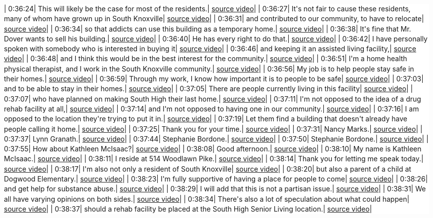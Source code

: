 | 0:36:24| This will likely be the case for most of the residents.| [source video](https://archive.org/details/planning-r-399-230413?start=2184)|
| 0:36:27| It's not fair to cause these residents, many of whom have grown up in South Knoxville| [source video](https://archive.org/details/planning-r-399-230413?start=2187)|
| 0:36:31| and contributed to our community, to have to relocate| [source video](https://archive.org/details/planning-r-399-230413?start=2191)|
| 0:36:34| so that addicts can use this building as a temporary home.| [source video](https://archive.org/details/planning-r-399-230413?start=2194)|
| 0:36:38| It's fine that Mr. Dover wants to sell his building.| [source video](https://archive.org/details/planning-r-399-230413?start=2198)|
| 0:36:40| He has every right to do that.| [source video](https://archive.org/details/planning-r-399-230413?start=2200)|
| 0:36:42| I have personally spoken with somebody who is interested in buying it| [source video](https://archive.org/details/planning-r-399-230413?start=2202)|
| 0:36:46| and keeping it an assisted living facility,| [source video](https://archive.org/details/planning-r-399-230413?start=2206)|
| 0:36:48| and I think this would be in the best interest for the community.| [source video](https://archive.org/details/planning-r-399-230413?start=2208)|
| 0:36:51| I'm a home health physical therapist, and I work in the South Knoxville community.| [source video](https://archive.org/details/planning-r-399-230413?start=2211)|
| 0:36:56| My job is to help people stay safe in their homes.| [source video](https://archive.org/details/planning-r-399-230413?start=2216)|
| 0:36:59| Through my work, I know how important it is to people to be safe| [source video](https://archive.org/details/planning-r-399-230413?start=2219)|
| 0:37:03| and to be able to stay in their homes.| [source video](https://archive.org/details/planning-r-399-230413?start=2223)|
| 0:37:05| There are people currently living in this facility| [source video](https://archive.org/details/planning-r-399-230413?start=2225)|
| 0:37:07| who have planned on making South High their last home.| [source video](https://archive.org/details/planning-r-399-230413?start=2227)|
| 0:37:11| I'm not opposed to the idea of a drug rehab facility at all,| [source video](https://archive.org/details/planning-r-399-230413?start=2231)|
| 0:37:14| and I'm not opposed to having one in our community.| [source video](https://archive.org/details/planning-r-399-230413?start=2234)|
| 0:37:16| I am opposed to the location they're trying to put it in.| [source video](https://archive.org/details/planning-r-399-230413?start=2236)|
| 0:37:19| Let them find a building that doesn't already have people calling it home.| [source video](https://archive.org/details/planning-r-399-230413?start=2239)|
| 0:37:25| Thank you for your time.| [source video](https://archive.org/details/planning-r-399-230413?start=2245)|
| 0:37:31| Nancy Marks.| [source video](https://archive.org/details/planning-r-399-230413?start=2251)|
| 0:37:37| Lynn Granath.| [source video](https://archive.org/details/planning-r-399-230413?start=2257)|
| 0:37:44| Stephanie Bordone.| [source video](https://archive.org/details/planning-r-399-230413?start=2264)|
| 0:37:50| Stephanie Bordone.| [source video](https://archive.org/details/planning-r-399-230413?start=2270)|
| 0:37:55| How about Kathleen McIsaac?| [source video](https://archive.org/details/planning-r-399-230413?start=2275)|
| 0:38:08| Good afternoon.| [source video](https://archive.org/details/planning-r-399-230413?start=2288)|
| 0:38:10| My name is Kathleen McIsaac.| [source video](https://archive.org/details/planning-r-399-230413?start=2290)|
| 0:38:11| I reside at 514 Woodlawn Pike.| [source video](https://archive.org/details/planning-r-399-230413?start=2291)|
| 0:38:14| Thank you for letting me speak today.| [source video](https://archive.org/details/planning-r-399-230413?start=2294)|
| 0:38:17| I'm also not only a resident of South Knoxville| [source video](https://archive.org/details/planning-r-399-230413?start=2297)|
| 0:38:20| but also a parent of a child at Dogwood Elementary.| [source video](https://archive.org/details/planning-r-399-230413?start=2300)|
| 0:38:23| I'm fully supportive of having a place for people to come| [source video](https://archive.org/details/planning-r-399-230413?start=2303)|
| 0:38:26| and get help for substance abuse.| [source video](https://archive.org/details/planning-r-399-230413?start=2306)|
| 0:38:29| I will add that this is not a partisan issue.| [source video](https://archive.org/details/planning-r-399-230413?start=2309)|
| 0:38:31| We all have varying opinions on both sides.| [source video](https://archive.org/details/planning-r-399-230413?start=2311)|
| 0:38:34| There's also a lot of speculation about what could happen| [source video](https://archive.org/details/planning-r-399-230413?start=2314)|
| 0:38:37| should a rehab facility be placed at the South High Senior Living location.| [source video](https://archive.org/details/planning-r-399-230413?start=2317)|